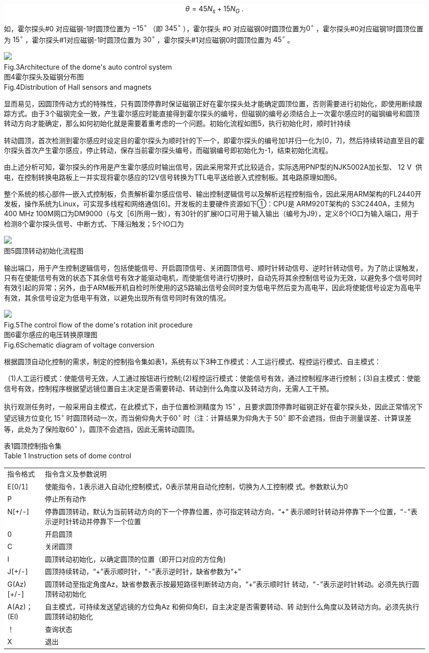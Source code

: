 $$
\theta = 4 5 N _ { s } + 1 5 N _ { G } ~ .
$$

如，霍尔探头#0 对应磁钢-1时圆顶位置为 $- 1 5 ^ { \circ }$ （即 $3 4 5 ^ { \circ }$ ），霍尔探头 $\# 0$ 对应磁钢0时圆顶位置为${ 0 } ^ { \circ }$ ，霍尔探头#0对应磁钢1时圆顶位置为 $1 5 ^ { \circ }$ ，霍尔探头#1对应磁钢-1时圆顶位置为 ${ 3 0 } ^ { \circ }$ ，霍尔探头#1对应磁钢0时圆顶位置为 $4 5 ^ { \circ }$ 。

![](images/85631403b852f6b3ed6f1b272a3d7f687664f3815b33fede7460abe5f5ea9e8a.jpg)  
Fig.3Architecture of the dome's auto control system   
图4霍尔探头及磁钢分布图  
Fig.4Distribution of Hall sensors and magnets

显而易见，因圆顶传动方式的特殊性，只有圆顶停靠时保证磁钢正好在霍尔探头处才能确定圆顶位置，否则需要进行初始化，即使用断续跟踪方式。由于3个磁钢完全一致，产生霍尔感应时能直接得到霍尔探头的编号，但磁钢的编号必须结合上一次霍尔感应时的磁钢编号和圆顶转动方向才能确定，那么如何初始化就是需要着重考虑的一个问题。初始化流程如图5，执行初始化时，顺时针持续

转动圆顶，首次检测到霍尔感应时设定目的霍尔探头为顺时针的下一个，即霍尔探头的编号加1并归一化为[0，7]，然后持续转动直至目的霍尔探头首次产生霍尔感应，停止转动，保存当前霍尔探头编号，而磁钢编号即初始化为-1，结束初始化流程。

由上述分析可知，霍尔探头的作用是产生霍尔感应时输出信号，因此采用常开式比较适合，实际选用PNP型的NJK5002A加长型、 $1 2 { \mathrm { ~ V ~ } }$ 供电，在控制转换电路板上一并实现将霍尔感应的12V信号转换为TTL电平送给嵌入式控制板。其电路原理如图6。

整个系统的核心部件—嵌入式控制板，负责解析霍尔感应信号、输出控制逻辑信号以及解析远程控制指令，因此采用ARM架构的FL2440开发板，操作系统为Linux，可实现多线程和网络通信[6]。开发板的主要硬件资源如下①：CPU是 ARM920T架构的 S3C2440A，主频为 $4 0 0 ~ \mathrm { M H z }$ 100M网口为DM9000（与文［6]所用一致），有30针的扩展IO口可用于输入输出（编号为J9），定义8个IO口为输入端口，用于检测8个霍尔探头信号、中断方式、下降沿触发；5个IO口为

![](images/e136a895d0ea9bd642d4e4e48b0bcf5e79608c1cb26dcd76865bf83dcdcc0c1b.jpg)  
图5圆顶转动初始化流程图

输出端口，用于产生控制逻辑信号，包括使能信号、开启圆顶信号、关闭圆顶信号、顺时针转动信号、逆时针转动信号。为了防止误触发，只有在使能信号有效的状态下其余信号有效才能驱动电机，而使能信号进行切换时，自动先将其余控制信号设为无效，以避免多个信号同时有效引起的异常；另外，由于ARM板开机自检时所使用的这5路输出信号会同时变为低电平然后变为高电平，因此将使能信号设定为高电平有效，其余信号设定为低电平有效，以避免出现所有信号同时有效的情况。

![](images/86558e3c8a4f31f0845b9503f17094fc7454c67a1b189a121094c2817ced595b.jpg)  
Fig.5The control flow of the dome's rotation init procedure   
图6霍尔感应的电压转换原理图  
Fig.6Schematic diagram of voltage conversion

根据圆顶自动化控制的需求，制定的控制指令集如表1，系统有以下3种工作模式：人工运行模式、程控运行模式、自主模式：

（1)人工运行模式：使能信号无效，人工通过按钮进行控制;(2)程控运行模式：使能信号有效，通过控制程序进行控制；(3)自主模式：使能信号有效，控制程序根据望远镜位置自主决定是否需要转动、转动到什么角度以及转动方向，无需人工干预。

执行观测任务时，一般采用自主模式，在此模式下，由于位置检测精度为 $1 5 ^ { \circ }$ ，且要求圆顶停靠时磁钢正好在霍尔探头处，因此正常情况下望远镜方位变化 $1 5 ^ { \circ }$ 时圆顶转动一次，而当俯仰角大于${ 6 0 } ^ { \circ }$ 时（注：计算结果为仰角大于 ${ 5 0 } ^ { \circ }$ 即不会遮挡，但由于测量误差、计算误差等，此处为了保险取${ 6 0 } ^ { \circ }$ )，圆顶不会遮挡，因此无需转动圆顶。

表1圆顶控制指令集  
Table 1 Instruction sets of dome control   

<html><body><table><tr><td>指令格式</td><td>指令含义及参数说明</td></tr><tr><td>E[0/1]</td><td>使能指令，1表示进入自动化控制模式，0表示禁用自动化控制，切换为人工控制模 式。参数默认为0</td></tr><tr><td>P</td><td>停止所有动作</td></tr><tr><td>N[+/-]</td><td>停靠圆顶转动，默认为当前转动方向的下一个停靠位置，亦可指定转动方向，“+” 表示顺时针转动并停靠下一个位置，“-”表示逆时针转动并停靠下一个位置</td></tr><tr><td>0</td><td>开启圆顶</td></tr><tr><td>C</td><td>关闭圆顶</td></tr><tr><td>I</td><td>圆顶转动初始化，以确定圆顶的位置（即开口对应的方位角)</td></tr><tr><td>J[+/-]</td><td>圆顶持续转动，“+”表示顺时针，“-”表示逆时针，缺省参数为“+”</td></tr><tr><td>G(Az)[+/-]</td><td>圆顶转动至指定角度Az，缺省参数表示按最短路径判断转动方向，“+”表示顺时针 转动，“-”表示逆时针转动。必须先执行圆顶转动初始化</td></tr><tr><td>A(Az)；(El)</td><td>自主模式，可持续发送望远镜的方位角Az 和俯仰角El，自主决定是否需要转动、转 动到什么角度以及转动方向。必须先执行圆顶转动初始化</td></tr><tr><td>！</td><td>查询状态</td></tr><tr><td>X</td><td>退出</td></tr></table></body></html>
